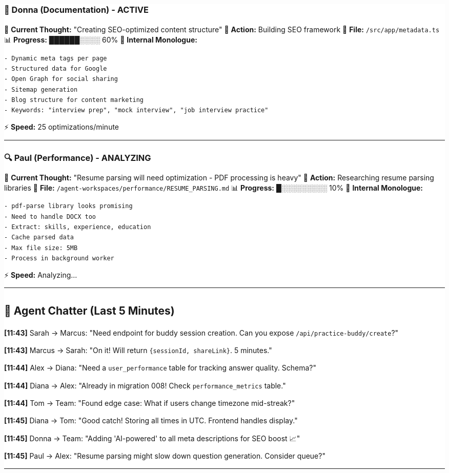 
### 📝 Donna (Documentation) - ACTIVE
💭 **Current Thought:** "Creating SEO-optimized content structure"
🔧 **Action:** Building SEO framework
📁 **File:** `/src/app/metadata.ts`
📊 **Progress:** ██████░░░░ 60%
💬 **Internal Monologue:**
```
- Dynamic meta tags per page
- Structured data for Google
- Open Graph for social sharing
- Sitemap generation
- Blog structure for content marketing
- Keywords: "interview prep", "mock interview", "job interview practice"
```
⚡ **Speed:** 25 optimizations/minute

---

### 🔍 Paul (Performance) - ANALYZING
💭 **Current Thought:** "Resume parsing will need optimization - PDF processing is heavy"
🔧 **Action:** Researching resume parsing libraries
📁 **File:** `/agent-workspaces/performance/RESUME_PARSING.md`
📊 **Progress:** █░░░░░░░░░ 10%
💬 **Internal Monologue:**
```
- pdf-parse library looks promising
- Need to handle DOCX too
- Extract: skills, experience, education
- Cache parsed data
- Max file size: 5MB
- Process in background worker
```
⚡ **Speed:** Analyzing...

---

## 💬 Agent Chatter (Last 5 Minutes)

**[11:43]** Sarah → Marcus: "Need endpoint for buddy session creation. Can you expose `/api/practice-buddy/create`?"

**[11:43]** Marcus → Sarah: "On it! Will return `{sessionId, shareLink}`. 5 minutes."

**[11:44]** Alex → Diana: "Need a `user_performance` table for tracking answer quality. Schema?"

**[11:44]** Diana → Alex: "Already in migration 008! Check `performance_metrics` table."

**[11:44]** Tom → Team: "Found edge case: What if users change timezone mid-streak?"

**[11:45]** Diana → Tom: "Good catch! Storing all times in UTC. Frontend handles display."

**[11:45]** Donna → Team: "Adding 'AI-powered' to all meta descriptions for SEO boost 📈"

**[11:45]** Paul → Alex: "Resume parsing might slow down question generation. Consider queue?"

---